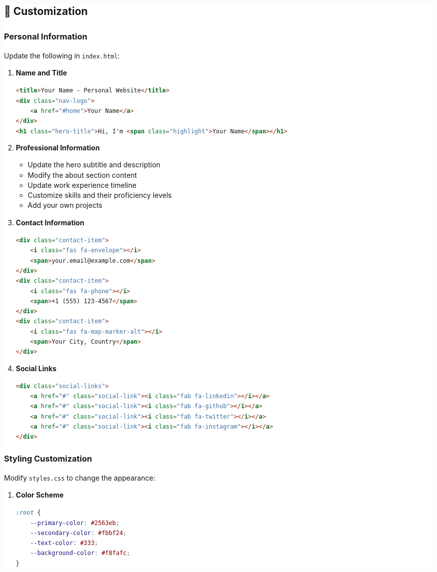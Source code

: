 ## 🎨 Customization

### Personal Information
Update the following in `index.html`:

1. **Name and Title**
   ```html
   <title>Your Name - Personal Website</title>
   <div class="nav-logo">
       <a href="#home">Your Name</a>
   </div>
   <h1 class="hero-title">Hi, I'm <span class="highlight">Your Name</span></h1>
   ```

2. **Professional Information**
   - Update the hero subtitle and description
   - Modify the about section content
   - Update work experience timeline
   - Customize skills and their proficiency levels
   - Add your own projects

3. **Contact Information**
   ```html
   <div class="contact-item">
       <i class="fas fa-envelope"></i>
       <span>your.email@example.com</span>
   </div>
   <div class="contact-item">
       <i class="fas fa-phone"></i>
       <span>+1 (555) 123-4567</span>
   </div>
   <div class="contact-item">
       <i class="fas fa-map-marker-alt"></i>
       <span>Your City, Country</span>
   </div>
   ```

4. **Social Links**
   ```html
   <div class="social-links">
       <a href="#" class="social-link"><i class="fab fa-linkedin"></i></a>
       <a href="#" class="social-link"><i class="fab fa-github"></i></a>
       <a href="#" class="social-link"><i class="fab fa-twitter"></i></a>
       <a href="#" class="social-link"><i class="fab fa-instagram"></i></a>
   </div>
   ```

### Styling Customization
Modify `styles.css` to change the appearance:

1. **Color Scheme**
   ```css
   :root {
       --primary-color: #2563eb;
       --secondary-color: #fbbf24;
       --text-color: #333;
       --background-color: #f8fafc;
   }
   ```

